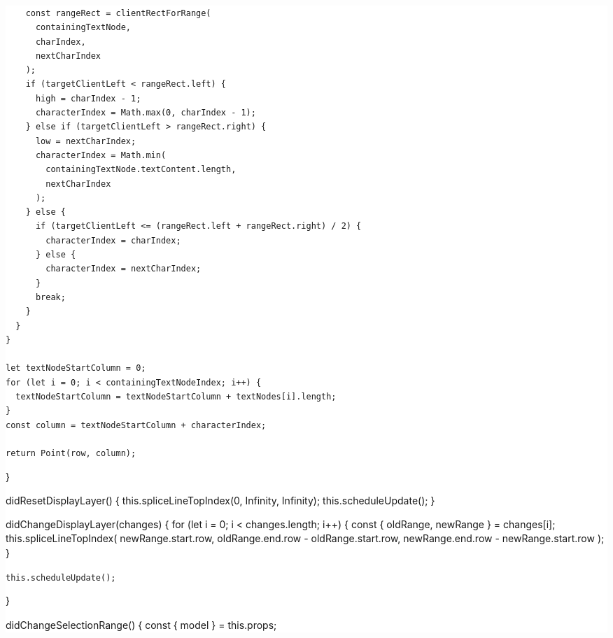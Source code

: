         const rangeRect = clientRectForRange(
          containingTextNode,
          charIndex,
          nextCharIndex
        );
        if (targetClientLeft < rangeRect.left) {
          high = charIndex - 1;
          characterIndex = Math.max(0, charIndex - 1);
        } else if (targetClientLeft > rangeRect.right) {
          low = nextCharIndex;
          characterIndex = Math.min(
            containingTextNode.textContent.length,
            nextCharIndex
          );
        } else {
          if (targetClientLeft <= (rangeRect.left + rangeRect.right) / 2) {
            characterIndex = charIndex;
          } else {
            characterIndex = nextCharIndex;
          }
          break;
        }
      }
    }

    let textNodeStartColumn = 0;
    for (let i = 0; i < containingTextNodeIndex; i++) {
      textNodeStartColumn = textNodeStartColumn + textNodes[i].length;
    }
    const column = textNodeStartColumn + characterIndex;

    return Point(row, column);
  }

  didResetDisplayLayer() {
    this.spliceLineTopIndex(0, Infinity, Infinity);
    this.scheduleUpdate();
  }

  didChangeDisplayLayer(changes) {
    for (let i = 0; i < changes.length; i++) {
      const { oldRange, newRange } = changes[i];
      this.spliceLineTopIndex(
        newRange.start.row,
        oldRange.end.row - oldRange.start.row,
        newRange.end.row - newRange.start.row
      );
    }

    this.scheduleUpdate();
  }

  didChangeSelectionRange() {
    const { model } = this.props;

